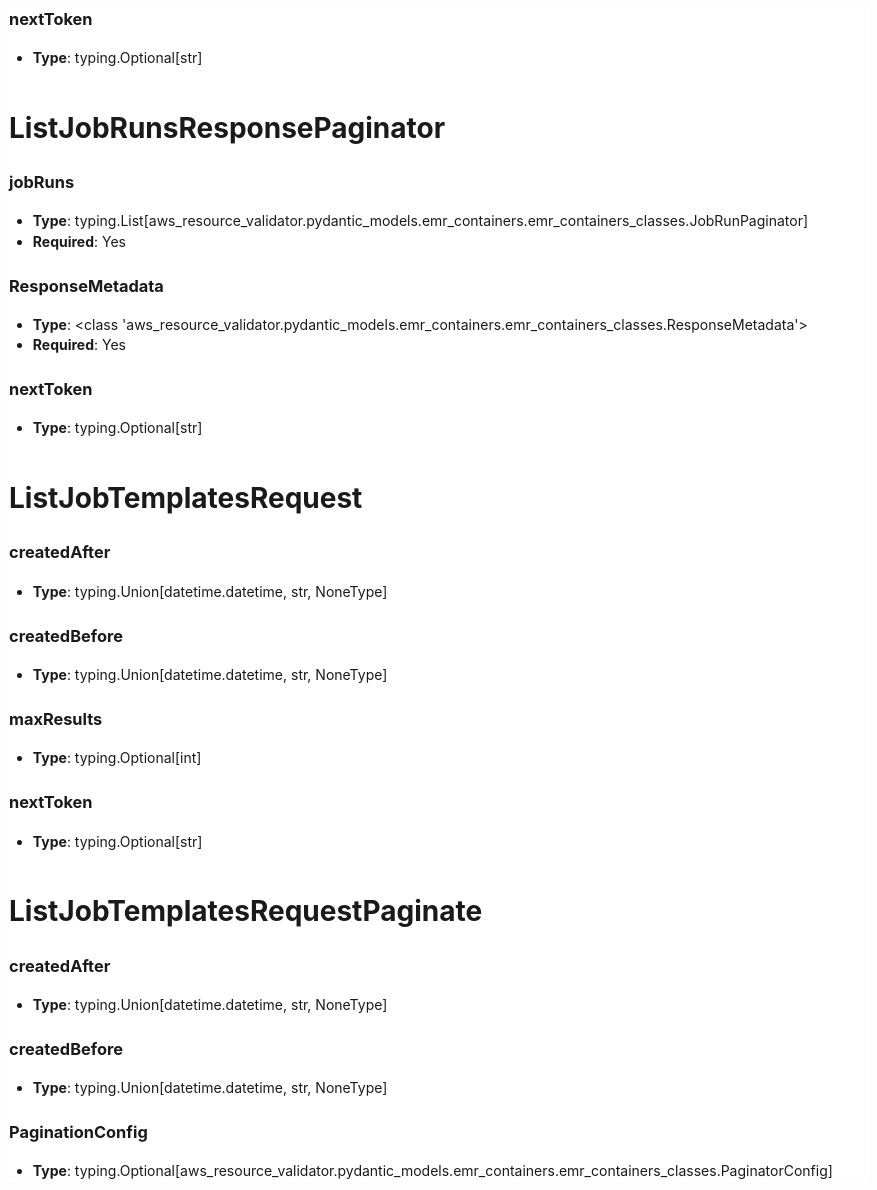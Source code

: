 ### nextToken
- **Type**: typing.Optional[str]


# ListJobRunsResponsePaginator

### jobRuns
- **Type**: typing.List[aws_resource_validator.pydantic_models.emr_containers.emr_containers_classes.JobRunPaginator]
- **Required**: Yes

### ResponseMetadata
- **Type**: <class 'aws_resource_validator.pydantic_models.emr_containers.emr_containers_classes.ResponseMetadata'>
- **Required**: Yes

### nextToken
- **Type**: typing.Optional[str]


# ListJobTemplatesRequest

### createdAfter
- **Type**: typing.Union[datetime.datetime, str, NoneType]

### createdBefore
- **Type**: typing.Union[datetime.datetime, str, NoneType]

### maxResults
- **Type**: typing.Optional[int]

### nextToken
- **Type**: typing.Optional[str]


# ListJobTemplatesRequestPaginate

### createdAfter
- **Type**: typing.Union[datetime.datetime, str, NoneType]

### createdBefore
- **Type**: typing.Union[datetime.datetime, str, NoneType]

### PaginationConfig
- **Type**: typing.Optional[aws_resource_validator.pydantic_models.emr_containers.emr_containers_classes.PaginatorConfig]
